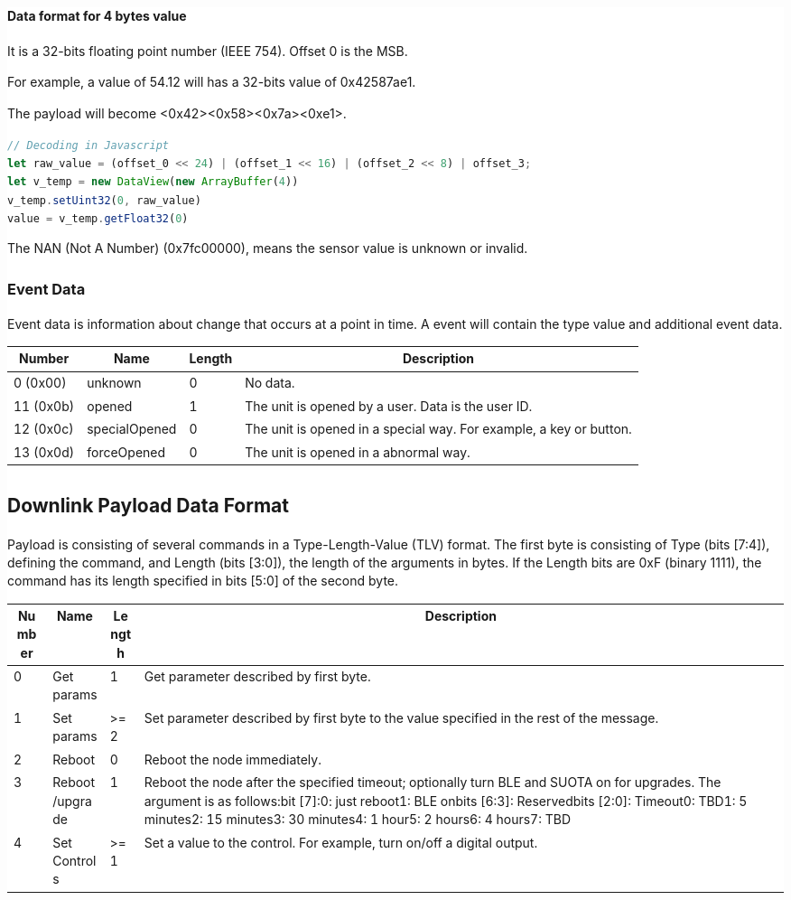 

#### Data format for 4 bytes value

It is a 32-bits floating point number (IEEE 754). Offset 0 is the MSB.

For example, a value of 54.12 will has a 32-bits value of 0x42587ae1.

The payload will become <0x42><0x58><0x7a><0xe1>.

```javascript
// Decoding in Javascript
let raw_value = (offset_0 << 24) | (offset_1 << 16) | (offset_2 << 8) | offset_3;
let v_temp = new DataView(new ArrayBuffer(4))
v_temp.setUint32(0, raw_value)
value = v_temp.getFloat32(0)
```



The NAN (Not A Number) (0x7fc00000), means the sensor value is unknown or invalid.



### Event Data

Event data is information about change that occurs at a point in time. A event will contain the type value and additional event data.

| Number    | Name          | Length | Description                                                  |
| --------- | ------------- | ------ | ------------------------------------------------------------ |
| 0 (0x00)  | unknown       | 0      | No data.                                                     |
| 11 (0x0b) | opened        | 1      | The unit is opened by a user. Data is the user ID.           |
| 12 (0x0c) | specialOpened | 0      | The unit is opened in a special way. For example, a key or button. |
| 13 (0x0d) | forceOpened   | 0      | The unit is opened in a abnormal way.                        |



## Downlink Payload Data Format

Payload is consisting of several commands in a Type-Length-Value (TLV) format. The first byte is consisting of Type (bits [7:4]), defining the command, and Length (bits [3:0]), the length of the arguments in bytes. If the Length bits are 0xF (binary 1111), the command has its length specified in bits [5:0] of the second byte.

| Number | Name           | Length | Description                                                  |
| ------ | -------------- | ------ | ------------------------------------------------------------ |
| 0      | Get params     | 1      | Get parameter described by first byte.                       |
| 1      | Set params     | >=2    | Set parameter described by first byte to the value specified in the rest of the message. |
| 2      | Reboot         | 0      | Reboot the node immediately.                                 |
| 3      | Reboot/upgrade | 1      | Reboot the node after the specified timeout; optionally turn BLE and SUOTA on for upgrades. The argument is as follows:bit [7]:0: just reboot1: BLE onbits [6:3]: Reservedbits [2:0]: Timeout0: TBD1: 5 minutes2: 15 minutes3: 30 minutes4: 1 hour5: 2 hours6: 4 hours7: TBD |
| 4      | Set Controls   | \>=1   | Set a value to the control. For example, turn on/off a digital output. |
